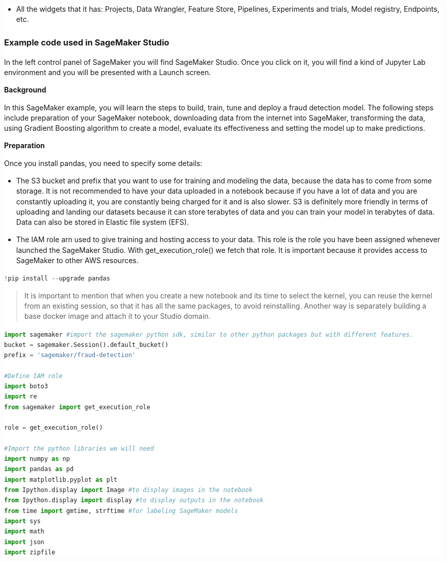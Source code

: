 - All the widgets that it has: Projects, Data Wrangler, Feature Store, Pipelines, Experiments and trials, Model registry, Endpoints, etc.

### Example code used in SageMaker Studio

In the left control panel of SageMaker you will find SageMaker Studio. Once you click on it, you will find a kind of Jupyter Lab environment and you will be presented with a Launch screen.

**Background**

In this SageMaker example, you will learn the steps to build, train, tune and deploy a fraud detection model.
The following steps include preparation of your SageMaker notebook, downloading data from the internet into SageMaker, transforming the data, using Gradient Boosting algorithm to create a model, evaluate its effectiveness and setting the model up to make predictions.

**Preparation**

Once you install pandas, you need to specify some details:

- The S3 bucket and prefix that you want to use for training and modeling the data, because the data has to come from some storage. It is not recommended to have your data uploaded in a notebook because if you have a lot of data and you are constantly uploading it, you are constantly being charged for it and is also slower. S3 is definitely more friendly in terms of uploading and landing our datasets because it can store terabytes of data and you can train your model in terabytes of data. Data can also be stored in Elastic file system (EFS).

- The IAM role arn used to give training and hosting access to your data. This role is the role you have been assigned whenever launched the SageMaker Studio. With get_execution_role() we fetch that role. It is important because it provides access to SageMaker to other AWS resources.

```py
!pip install --upgrade pandas
```

>It is important to mention that when you create a new notebook and its time to select the kernel, you can reuse the kernel from an existing session, so that it has all the same packages, to avoid reinstalling. Another way is separately building a base docker image and attach it to your Studio domain.

```py
import sagemaker #import the sagemaker python sdk, similar to other python packages but with different features.
bucket = sagemaker.Session().default_bucket()
prefix = 'sagemaker/fraud-detection'

#Define IAM role
import boto3
import re
from sagemaker import get_execution_role

role = get_execution_role()

#Import the python libraries we will need
import numpy as np
import pandas as pd
import matplotlib.pyplot as plt
from Ipython.display import Image #to display images in the notebook
from Ipython.display import display #to display outputs in the notebook
from time import gmtime, strftime #for labeling SageMaker models
import sys
import math
import json
import zipfile
```
